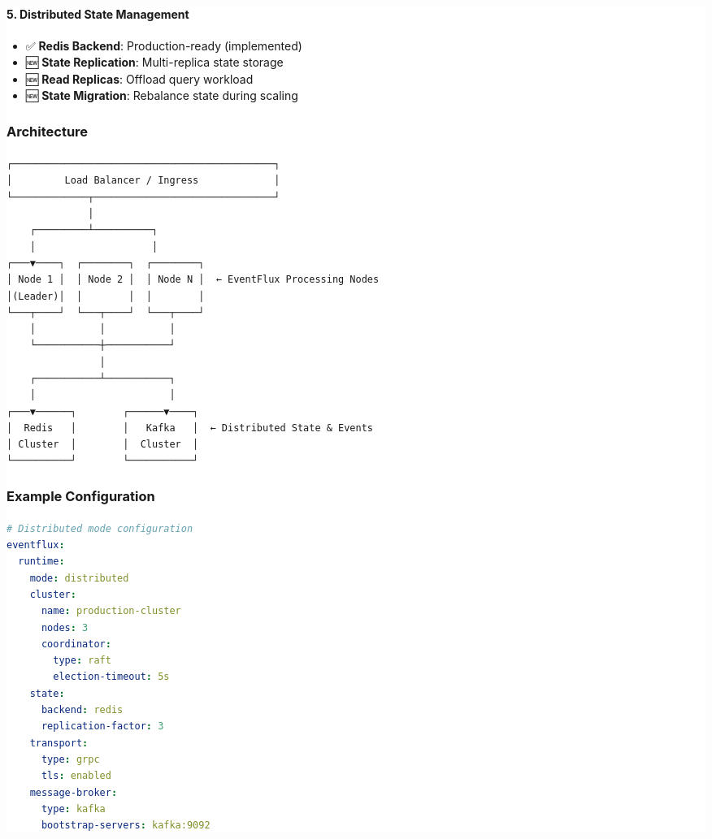 #### 5. Distributed State Management
- ✅ **Redis Backend**: Production-ready (implemented)
- 🆕 **State Replication**: Multi-replica state storage
- 🆕 **Read Replicas**: Offload query workload
- 🆕 **State Migration**: Rebalance state during scaling

### Architecture

```
┌─────────────────────────────────────────────┐
│         Load Balancer / Ingress             │
└─────────────┬───────────────────────────────┘
              │
    ┌─────────┴──────────┐
    │                    │
┌───▼────┐  ┌────────┐  ┌────────┐
│ Node 1 │  │ Node 2 │  │ Node N │  ← EventFlux Processing Nodes
│(Leader)│  │        │  │        │
└───┬────┘  └───┬────┘  └───┬────┘
    │           │           │
    └───────────┼───────────┘
                │
    ┌───────────┴───────────┐
    │                       │
┌───▼──────┐        ┌──────▼────┐
│  Redis   │        │   Kafka   │  ← Distributed State & Events
│ Cluster  │        │  Cluster  │
└──────────┘        └───────────┘
```

### Example Configuration

```yaml
# Distributed mode configuration
eventflux:
  runtime:
    mode: distributed
    cluster:
      name: production-cluster
      nodes: 3
      coordinator:
        type: raft
        election-timeout: 5s
    state:
      backend: redis
      replication-factor: 3
    transport:
      type: grpc
      tls: enabled
    message-broker:
      type: kafka
      bootstrap-servers: kafka:9092
```
